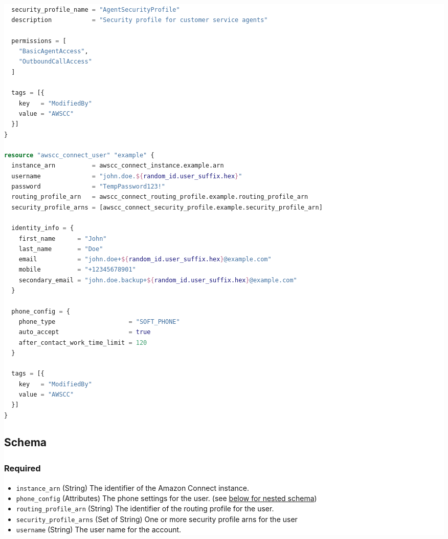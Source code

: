 ```terraform
  security_profile_name = "AgentSecurityProfile"
  description           = "Security profile for customer service agents"

  permissions = [
    "BasicAgentAccess",
    "OutboundCallAccess"
  ]

  tags = [{
    key   = "ModifiedBy"
    value = "AWSCC"
  }]
}

resource "awscc_connect_user" "example" {
  instance_arn          = awscc_connect_instance.example.arn
  username              = "john.doe.${random_id.user_suffix.hex}"
  password              = "TempPassword123!"
  routing_profile_arn   = awscc_connect_routing_profile.example.routing_profile_arn
  security_profile_arns = [awscc_connect_security_profile.example.security_profile_arn]

  identity_info = {
    first_name      = "John"
    last_name       = "Doe"
    email           = "john.doe+${random_id.user_suffix.hex}@example.com"
    mobile          = "+12345678901"
    secondary_email = "john.doe.backup+${random_id.user_suffix.hex}@example.com"
  }

  phone_config = {
    phone_type                    = "SOFT_PHONE"
    auto_accept                   = true
    after_contact_work_time_limit = 120
  }

  tags = [{
    key   = "ModifiedBy"
    value = "AWSCC"
  }]
}
```


## Schema

### Required

- `instance_arn` (String) The identifier of the Amazon Connect instance.
- `phone_config` (Attributes) The phone settings for the user. (see [below for nested schema](#nestedatt--phone_config))
- `routing_profile_arn` (String) The identifier of the routing profile for the user.
- `security_profile_arns` (Set of String) One or more security profile arns for the user
- `username` (String) The user name for the account.
